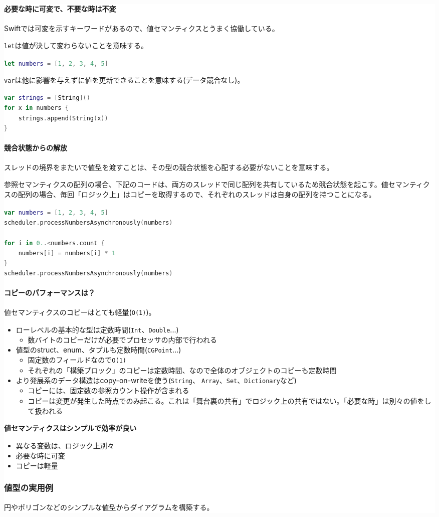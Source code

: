 
#### 必要な時に可変で、不要な時は不変

Swiftでは可変を示すキーワードがあるので、値セマンティクスとうまく協働している。

`let`は値が決して変わらないことを意味する。

```swift
let numbers = [1, 2, 3, 4, 5]
```

`var`は他に影響を与えずに値を更新できることを意味する(データ競合なし)。

```swift
var strings = [String]()
for x in numbers {
    strings.append(String(x))
}
```

#### 競合状態からの解放

スレッドの境界をまたいで値型を渡すことは、その型の競合状態を心配する必要がないことを意味する。

参照セマンティクスの配列の場合、下記のコードは、両方のスレッドで同じ配列を共有しているため競合状態を起こす。値セマンティクスの配列の場合、毎回「ロジック上」はコピーを取得するので、それぞれのスレッドは自身の配列を持つことになる。

```swift
var numbers = [1, 2, 3, 4, 5]
scheduler.processNumbersAsynchronously(numbers)

for i in 0..<numbers.count {
    numbers[i] = numbers[i] * 1
}
scheduler.processNumbersAsynchronously(numbers)
```

#### コピーのパフォーマンスは？

値セマンティクスのコピーはとても軽量(`O(1)`)。

- ローレベルの基本的な型は定数時間(`Int`、`Double`...)
    - 数バイトのコピーだけが必要でプロセッサの内部で行われる
- 値型のstruct、enum、タプルも定数時間(`CGPoint`...)
    - 固定数のフィールドなので`O(1)`
    - それぞれの「構築ブロック」のコピーは定数時間、なので全体のオブジェクトのコピーも定数時間
- より発展系のデータ構造はcopy-on-writeを使う(`String`、 `Array`、`Set`、`Dictionary`など)
    - コピーには、固定数の参照カウント操作が含まれる
    - コピーは変更が発生した時点でのみ起こる。これは「舞台裏の共有」でロジック上の共有ではない。「必要な時」は別々の値をして扱われる

**値セマンティクスはシンプルで効率が良い**
- 異なる変数は、ロジック上別々
- 必要な時に可変
- コピーは軽量

### 値型の実用例

円やポリゴンなどのシンプルな値型からダイアグラムを構築する。
